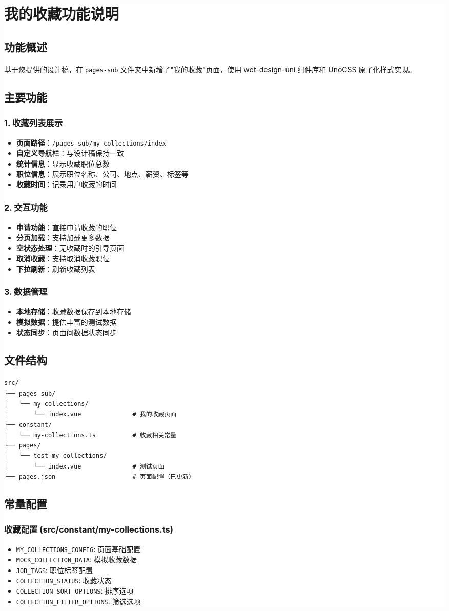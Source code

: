 # 我的收藏功能说明

## 功能概述

基于您提供的设计稿，在 `pages-sub` 文件夹中新增了"我的收藏"页面，使用 wot-design-uni 组件库和 UnoCSS 原子化样式实现。

## 主要功能

### 1. 收藏列表展示
- **页面路径**：`/pages-sub/my-collections/index`
- **自定义导航栏**：与设计稿保持一致
- **统计信息**：显示收藏职位总数
- **职位信息**：展示职位名称、公司、地点、薪资、标签等
- **收藏时间**：记录用户收藏的时间

### 2. 交互功能
- **申请功能**：直接申请收藏的职位
- **分页加载**：支持加载更多数据
- **空状态处理**：无收藏时的引导页面
- **取消收藏**：支持取消收藏职位
- **下拉刷新**：刷新收藏列表

### 3. 数据管理
- **本地存储**：收藏数据保存到本地存储
- **模拟数据**：提供丰富的测试数据
- **状态同步**：页面间数据状态同步

## 文件结构

```
src/
├── pages-sub/
│   └── my-collections/
│       └── index.vue              # 我的收藏页面
├── constant/
│   └── my-collections.ts          # 收藏相关常量
├── pages/
│   └── test-my-collections/
│       └── index.vue              # 测试页面
└── pages.json                     # 页面配置（已更新）
```

## 常量配置

### 收藏配置 (src/constant/my-collections.ts)
- `MY_COLLECTIONS_CONFIG`: 页面基础配置
- `MOCK_COLLECTION_DATA`: 模拟收藏数据
- `JOB_TAGS`: 职位标签配置
- `COLLECTION_STATUS`: 收藏状态
- `COLLECTION_SORT_OPTIONS`: 排序选项
- `COLLECTION_FILTER_OPTIONS`: 筛选选项
